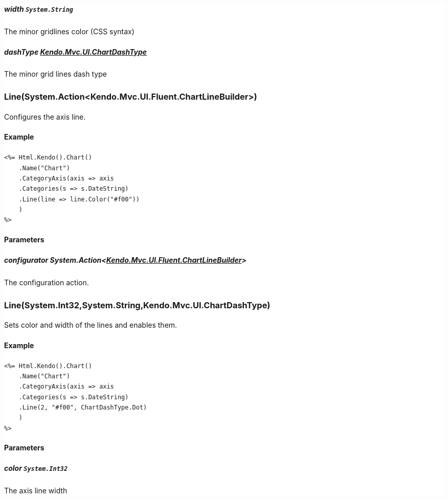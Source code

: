 ##### width `System.String`
The minor gridlines color (CSS syntax)

##### dashType [Kendo.Mvc.UI.ChartDashType](/api/wrappers/aspnet-mvc/Kendo.Mvc.UI/ChartDashType)
The minor grid lines dash type




### Line(System.Action\<Kendo.Mvc.UI.Fluent.ChartLineBuilder\>)
Configures the axis line.

#### Example

    <%= Html.Kendo().Chart()
        .Name("Chart")
        .CategoryAxis(axis => axis
        .Categories(s => s.DateString)
        .Line(line => line.Color("#f00"))
        )
    %>
        


#### Parameters

##### configurator System.Action<[Kendo.Mvc.UI.Fluent.ChartLineBuilder](/api/wrappers/aspnet-mvc/Kendo.Mvc.UI.Fluent/ChartLineBuilder)>
The configuration action.




### Line(System.Int32,System.String,Kendo.Mvc.UI.ChartDashType)
Sets color and width of the lines and enables them.

#### Example

    <%= Html.Kendo().Chart()
        .Name("Chart")
        .CategoryAxis(axis => axis
        .Categories(s => s.DateString)
        .Line(2, "#f00", ChartDashType.Dot)
        )
    %>
        


#### Parameters

##### color `System.Int32`
The axis line width
